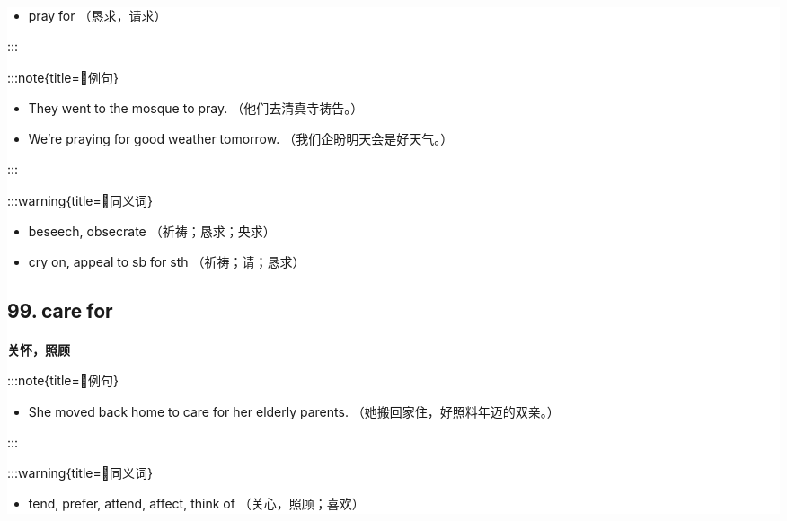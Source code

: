 - pray for （恳求，请求）

:::

:::note{title=🎤例句}

- They went to the mosque to pray. （他们去清真寺祷告。）

- We’re praying for good weather tomorrow. （我们企盼明天会是好天气。）

:::

:::warning{title=🤔同义词}

- beseech, obsecrate （祈祷；恳求；央求）

- cry on, appeal to sb for sth （祈祷；请；恳求）


## 99. care for

**关怀，照顾**

:::note{title=🎤例句}

- She moved back home to care for her elderly parents. （她搬回家住，好照料年迈的双亲。）

:::

:::warning{title=🤔同义词}

- tend, prefer, attend, affect, think of （关心，照顾；喜欢）


